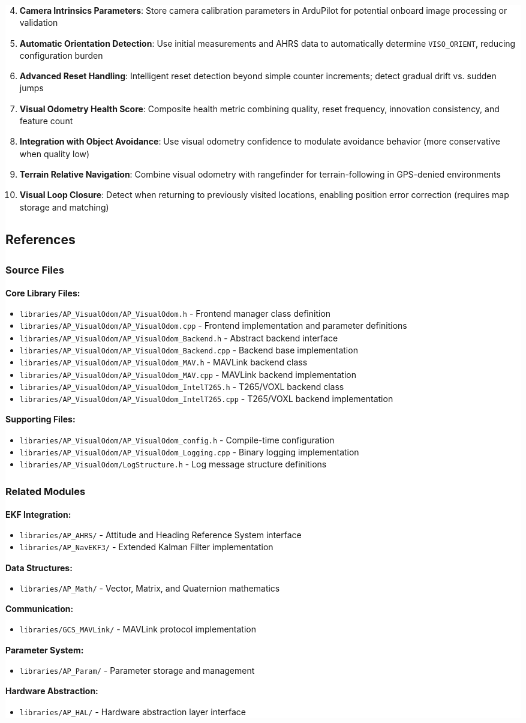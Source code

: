4. **Camera Intrinsics Parameters**: Store camera calibration parameters in ArduPilot for potential onboard image processing or validation

5. **Automatic Orientation Detection**: Use initial measurements and AHRS data to automatically determine `VISO_ORIENT`, reducing configuration burden

6. **Advanced Reset Handling**: Intelligent reset detection beyond simple counter increments; detect gradual drift vs. sudden jumps

7. **Visual Odometry Health Score**: Composite health metric combining quality, reset frequency, innovation consistency, and feature count

8. **Integration with Object Avoidance**: Use visual odometry confidence to modulate avoidance behavior (more conservative when quality low)

9. **Terrain Relative Navigation**: Combine visual odometry with rangefinder for terrain-following in GPS-denied environments

10. **Visual Loop Closure**: Detect when returning to previously visited locations, enabling position error correction (requires map storage and matching)

## References

### Source Files

**Core Library Files:**
- `libraries/AP_VisualOdom/AP_VisualOdom.h` - Frontend manager class definition
- `libraries/AP_VisualOdom/AP_VisualOdom.cpp` - Frontend implementation and parameter definitions
- `libraries/AP_VisualOdom/AP_VisualOdom_Backend.h` - Abstract backend interface
- `libraries/AP_VisualOdom/AP_VisualOdom_Backend.cpp` - Backend base implementation
- `libraries/AP_VisualOdom/AP_VisualOdom_MAV.h` - MAVLink backend class
- `libraries/AP_VisualOdom/AP_VisualOdom_MAV.cpp` - MAVLink backend implementation  
- `libraries/AP_VisualOdom/AP_VisualOdom_IntelT265.h` - T265/VOXL backend class
- `libraries/AP_VisualOdom/AP_VisualOdom_IntelT265.cpp` - T265/VOXL backend implementation

**Supporting Files:**
- `libraries/AP_VisualOdom/AP_VisualOdom_config.h` - Compile-time configuration
- `libraries/AP_VisualOdom/AP_VisualOdom_Logging.cpp` - Binary logging implementation
- `libraries/AP_VisualOdom/LogStructure.h` - Log message structure definitions

### Related Modules

**EKF Integration:**
- `libraries/AP_AHRS/` - Attitude and Heading Reference System interface
- `libraries/AP_NavEKF3/` - Extended Kalman Filter implementation

**Data Structures:**
- `libraries/AP_Math/` - Vector, Matrix, and Quaternion mathematics

**Communication:**
- `libraries/GCS_MAVLink/` - MAVLink protocol implementation

**Parameter System:**
- `libraries/AP_Param/` - Parameter storage and management

**Hardware Abstraction:**
- `libraries/AP_HAL/` - Hardware abstraction layer interface
